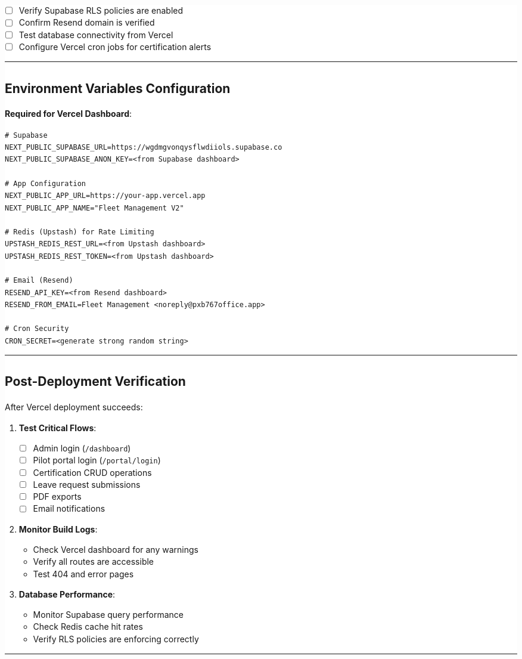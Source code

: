 - [ ] Verify Supabase RLS policies are enabled
- [ ] Confirm Resend domain is verified
- [ ] Test database connectivity from Vercel
- [ ] Configure Vercel cron jobs for certification alerts

---

## Environment Variables Configuration

**Required for Vercel Dashboard**:

```env
# Supabase
NEXT_PUBLIC_SUPABASE_URL=https://wgdmgvonqysflwdiiols.supabase.co
NEXT_PUBLIC_SUPABASE_ANON_KEY=<from Supabase dashboard>

# App Configuration
NEXT_PUBLIC_APP_URL=https://your-app.vercel.app
NEXT_PUBLIC_APP_NAME="Fleet Management V2"

# Redis (Upstash) for Rate Limiting
UPSTASH_REDIS_REST_URL=<from Upstash dashboard>
UPSTASH_REDIS_REST_TOKEN=<from Upstash dashboard>

# Email (Resend)
RESEND_API_KEY=<from Resend dashboard>
RESEND_FROM_EMAIL=Fleet Management <noreply@pxb767office.app>

# Cron Security
CRON_SECRET=<generate strong random string>
```

---

## Post-Deployment Verification

After Vercel deployment succeeds:

1. **Test Critical Flows**:
   - [ ] Admin login (`/dashboard`)
   - [ ] Pilot portal login (`/portal/login`)
   - [ ] Certification CRUD operations
   - [ ] Leave request submissions
   - [ ] PDF exports
   - [ ] Email notifications

2. **Monitor Build Logs**:
   - Check Vercel dashboard for any warnings
   - Verify all routes are accessible
   - Test 404 and error pages

3. **Database Performance**:
   - Monitor Supabase query performance
   - Check Redis cache hit rates
   - Verify RLS policies are enforcing correctly

---